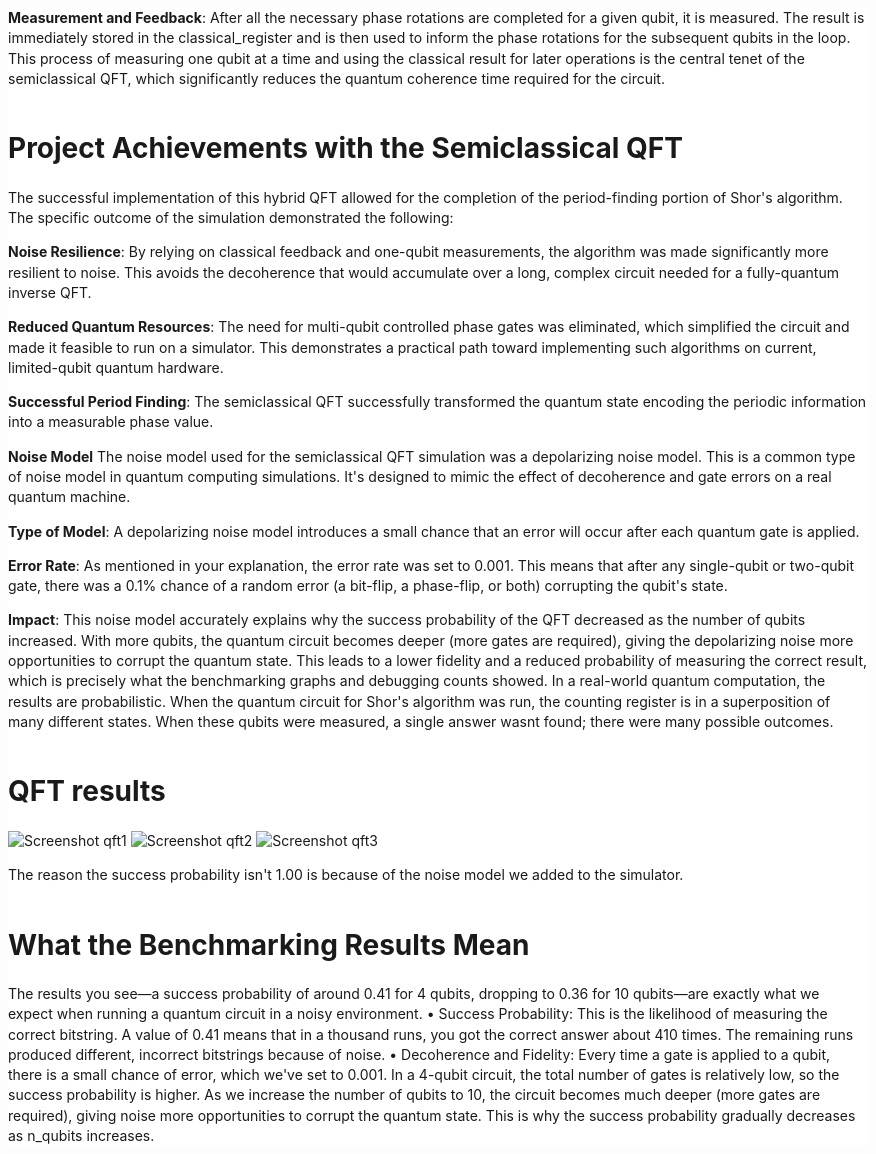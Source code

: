 **Measurement and Feedback**: After all the necessary phase rotations are completed for a given qubit, it is measured. The result is immediately stored in the classical_register and is then used to inform the phase rotations for the subsequent qubits in the loop. This process of measuring one qubit at a time and using the classical result for later operations is the central tenet of the semiclassical QFT, which significantly reduces the quantum coherence time required for the circuit.

# Project Achievements with the Semiclassical QFT
The successful implementation of this hybrid QFT allowed for the completion of the period-finding portion of Shor's algorithm. The specific outcome of the simulation demonstrated the following:

**Noise Resilience**: By relying on classical feedback and one-qubit measurements, the algorithm was made significantly more resilient to noise. This avoids the decoherence that would accumulate over a long, complex circuit needed for a fully-quantum inverse QFT.

**Reduced Quantum Resources**: The need for multi-qubit controlled phase gates was eliminated, which simplified the circuit and made it feasible to run on a simulator. This demonstrates a practical path toward implementing such algorithms on current, limited-qubit quantum hardware.

**Successful Period Finding**: The semiclassical QFT successfully transformed the quantum state encoding the periodic information into a measurable phase value. 

**Noise Model**
The noise model used for the semiclassical QFT simulation was a depolarizing noise model. This is a common type of noise model in quantum computing simulations. It's designed to mimic the effect of decoherence and gate errors on a real quantum machine.

**Type of Model**: A depolarizing noise model introduces a small chance that an error will occur after each quantum gate is applied.

**Error Rate**: As mentioned in your explanation, the error rate was set to 0.001. This means that after any single-qubit or two-qubit gate, there was a 0.1% chance of a random error (a bit-flip, a phase-flip, or both) corrupting the qubit's state.

**Impact**: This noise model accurately explains why the success probability of the QFT decreased as the number of qubits increased. With more qubits, the quantum circuit becomes deeper (more gates are required), giving the depolarizing noise more opportunities to corrupt the quantum state. This leads to a lower fidelity and a reduced probability of measuring the correct result, which is precisely what the benchmarking graphs and debugging counts showed.
In a real-world quantum computation, the results are probabilistic. When the quantum circuit for Shor's algorithm was run, the counting register is in a superposition of many different states. When these qubits were measured, a single answer wasnt found; there were many possible outcomes.

# QFT results
<img width="2538" height="1296" alt="Screenshot qft1" src="https://github.com/user-attachments/assets/2e377cab-6a1c-4709-9c1a-3a25bdc1fd83" />
<img width="2544" height="1368" alt="Screenshot qft2" src="https://github.com/user-attachments/assets/675813d1-1423-4487-b9a7-82a1b5b1d17f" />
<img width="2555" height="974" alt="Screenshot qft3" src="https://github.com/user-attachments/assets/490cc3a9-9e8a-42e0-9cf4-7ba126c49376" />

The reason the success probability isn't 1.00 is because of the noise model we added to the simulator.
# What the Benchmarking Results Mean
The results you see—a success probability of around 0.41 for 4 qubits, dropping to 0.36 for 10 qubits—are exactly what we expect when running a quantum circuit in a noisy environment.
•	Success Probability: This is the likelihood of measuring the correct bitstring. A value of 0.41 means that in a thousand runs, you got the correct answer about 410 times. The remaining runs produced different, incorrect bitstrings because of noise.
•	Decoherence and Fidelity: Every time a gate is applied to a qubit, there is a small chance of error, which we've set to 0.001. In a 4-qubit circuit, the total number of gates is relatively low, so the success probability is higher. As we increase the number of qubits to 10, the circuit becomes much deeper (more gates are required), giving noise more opportunities to corrupt the quantum state. This is why the success probability gradually decreases as n_qubits increases.
